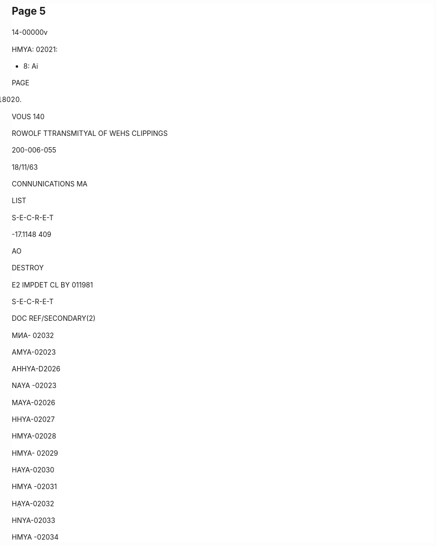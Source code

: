 ## Page 5

14-00000v

HMYA: 02021:

- 8: Ai

PAGE

18020.

VOUS 140

ROWOLF TTRANSMITYAL OF WEHS CLIPPINGS

200-006-055

18/11/63

CONNUNICATIONS MA

LIST

S-E-C-R-E-T

-17.1148 409

AO

DESTROY

E2 IMPDET CL BY 011981

S-E-C-R-E-T

DOC REF/SECONDARY(2)

МИА- 02032

AMYA-02023

AHHYA-D2026

NAYA -02023

MAYA-02026

HHYA-02027

НМYA-02028

HMYA- 02029

HAYA-02030

HMYA -02031

HẠYA-02032

HNYA-02033

HMYA -02034
